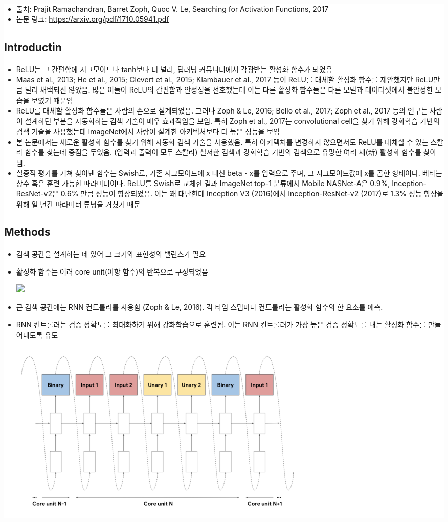 - 출처: Prajit Ramachandran, Barret Zoph, Quoc V. Le, Searching for Activation Functions, 2017
- 논문 링크: https://arxiv.org/pdf/1710.05941.pdf

## Introductin

- ReLU는 그 간편함에 시그모이드나 tanh보다 더 널리, 딥러닝 커뮤니티에서 각광받는 활성화 함수가 되었음
- Maas et al., 2013; He et al., 2015; Clevert et al., 2015; Klambauer et al., 2017 등이 ReLU를 대체할 활성화 함수를 제안했지만 ReLU만큼 널리 채택되진 않았음. 많은 이들이 ReLU의 간편함과 안정성을 선호했는데 이는 다른 활성화 함수들은 다른 모델과 데이터셋에서 불안정한 모습을 보였기 때문임
- ReLU를 대체할 활성화 함수들은 사람의 손으로 설계되었음. 그러나 Zoph & Le, 2016; Bello et al., 2017; Zoph et al., 2017 등의 연구는 사람이 설계하던 부분을 자동화하는 검색 기술이 매우 효과적임을 보임. 특히 Zoph et al., 2017는 convolutional cell을 찾기 위해 강화학습 기반의 검색 기술을 사용했는데 ImageNet에서 사람이 설계한 아키텍처보다 더 높은 성능을 보임
- 본 논문에서는 새로운 활성화 함수를 찾기 위해 자동화 검색 기술을 사용했음. 특히 아키텍처를 변경하지 않으면서도 ReLU를 대체할 수 있는 스칼라 함수를 찾는데 중점을 두었음. (입력과 출력이 모두 스칼라) 철저한 검색과 강화학습 기반의 검색으로  유망한 여러 새(新) 활성화 함수를 찾아냄. 
- 실증적 평가를 거쳐 찾아낸 함수는 Swish로, 기존 시그모이드에 x 대신 beta・x를 입력으로 주며, 그 시그모이드값에 x를 곱한 형태이다. 베타는 상수 혹은 훈련 가능한 파라미터이다. ReLU를 Swish로 교체한 결과 ImageNet top-1 분류에서 Mobile NASNet-A은 0.9%, Inception-ResNet-v2은 0.6% 만큼 성능이 향상되었음. 이는 꽤 대단한데 Inception V3 (2016)에서 Inception-ResNet-v2 (2017)로 1.3% 성능 향상을 위해 일 년간 파라미터 튜닝을 거쳤기 때문

## Methods

- 검색 공간을 설계하는 데 있어 그 크기와 표현성의 밸런스가 필요

- 활성화 함수는 여러 core unit(이항 함수)의 반복으로 구성되었음

  <img src="https://i.imgur.com/fugNjYJ.png" width="600">

- 큰 검색 공간에는 RNN 컨트롤러를 사용함 (Zoph & Le, 2016). 각 타임 스텝마다 컨트롤러는 활성화 함수의 한 요소를 예측.

- RNN 컨트롤러는 검증 정확도를 최대화하기 위해 강화학습으로 훈련됨. 이는 RNN 컨트롤러가 가장 높은 검증 정확도를 내는 활성화 함수를 만들어내도록 유도

<img src="https://github.com/novdov/paper-read/blob/master/img/swish_02.png?raw=true" width="600">
